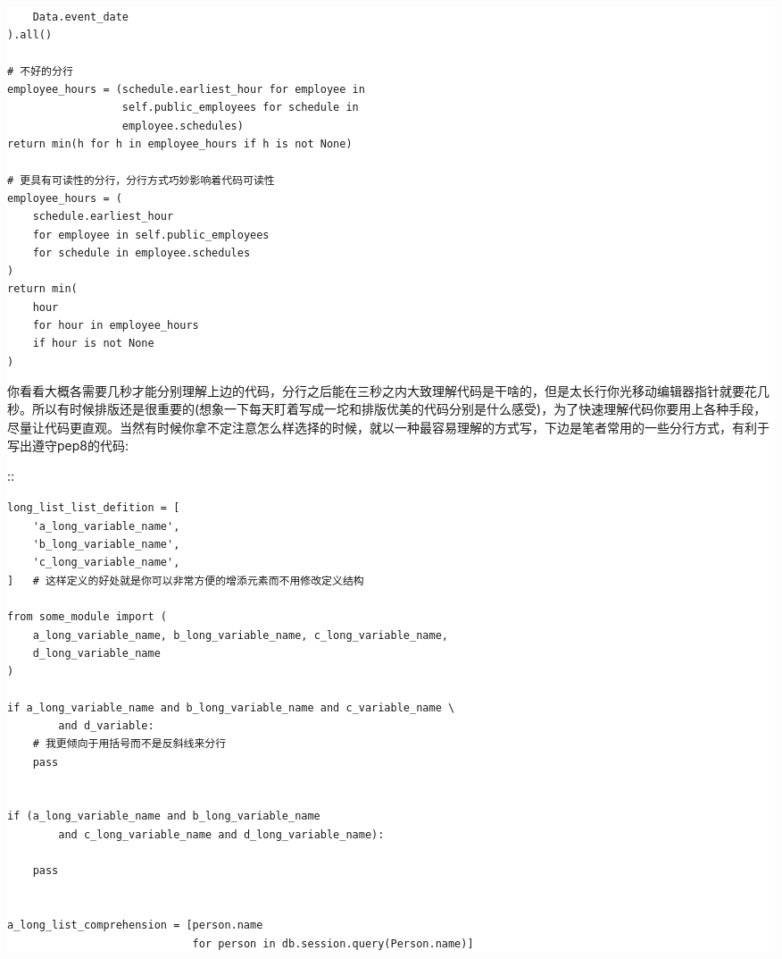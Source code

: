         Data.event_date
    ).all()

    # 不好的分行
    employee_hours = (schedule.earliest_hour for employee in
                      self.public_employees for schedule in
                      employee.schedules)
    return min(h for h in employee_hours if h is not None)

    # 更具有可读性的分行，分行方式巧妙影响着代码可读性
    employee_hours = (
        schedule.earliest_hour
        for employee in self.public_employees
        for schedule in employee.schedules
    )
    return min(
        hour
        for hour in employee_hours
        if hour is not None
    )


你看看大概各需要几秒才能分别理解上边的代码，分行之后能在三秒之内大致理解代码是干啥的，但是太长行你光移动编辑器指针就要花几秒。所以有时候排版还是很重要的(想象一下每天盯着写成一坨和排版优美的代码分别是什么感受)，为了快速理解代码你要用上各种手段，尽量让代码更直观。当然有时候你拿不定注意怎么样选择的时候，就以一种最容易理解的方式写，下边是笔者常用的一些分行方式，有利于写出遵守pep8的代码:

::

    long_list_list_defition = [
        'a_long_variable_name',
        'b_long_variable_name',
        'c_long_variable_name',
    ]   # 这样定义的好处就是你可以非常方便的增添元素而不用修改定义结构

    from some_module import (
        a_long_variable_name, b_long_variable_name, c_long_variable_name,
        d_long_variable_name
    )

    if a_long_variable_name and b_long_variable_name and c_variable_name \
            and d_variable:
        # 我更倾向于用括号而不是反斜线来分行
        pass


    if (a_long_variable_name and b_long_variable_name
            and c_long_variable_name and d_long_variable_name):

        pass


    a_long_list_comprehension = [person.name
                                 for person in db.session.query(Person.name)]
